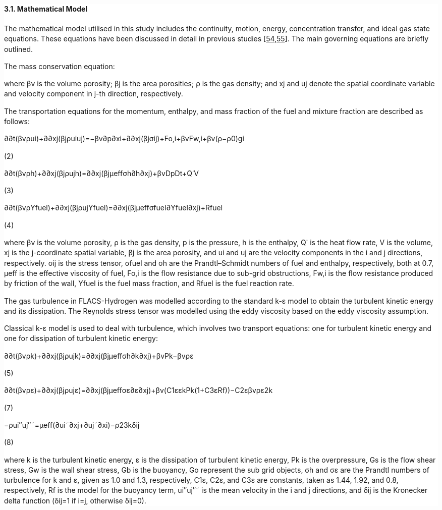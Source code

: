 
#### 3.1. Mathematical Model

The mathematical model utilised in this study includes the continuity, motion, energy, concentration transfer, and ideal gas state equations. These equations have been discussed in detail in previous studies [[54](#B54-jmse-11-00651),[55](#B55-jmse-11-00651)]. The main governing equations are briefly outlined.

The mass conservation equation:

where βv is the volume porosity; βj is the area porosities; ρ is the gas density; and xj and uj denote the spatial coordinate variable and velocity component in j-th direction, respectively.

The transportation equations for the momentum, enthalpy, and mass fraction of the fuel and mixture fraction are described as follows:

∂∂t(βvρui)+∂∂xj(βjρuiuj)=−βv∂p∂xi+∂∂xj(βjσij)+Fo,i+βvFw,i+βv(ρ−ρ0)gi

(2)

∂∂t(βvρh)+∂∂xj(βjρujh)=∂∂xj(βjμeffσh∂h∂xj)+βvDpDt+Q˙V

(3)

∂∂t(βvρYfuel)+∂∂xj(βjρujYfuel)=∂∂xj(βjμeffσfuel∂Yfuel∂xj)+Rfuel

(4)

where βv is the volume porosity, ρ is the gas density, p is the pressure, h is the enthalpy, Q˙ is the heat flow rate, V is the volume, xj is the j-coordinate spatial variable, βj is the area porosity, and ui and uj are the velocity components in the i and j directions, respectively. σij is the stress tensor, σfuel and σh are the Prandtl–Schmidt numbers of fuel and enthalpy, respectively, both at 0.7, μeff is the effective viscosity of fuel, Fo,i is the flow resistance due to sub-grid obstructions, Fw,i is the flow resistance produced by friction of the wall, Yfuel is the fuel mass fraction, and Rfuel is the fuel reaction rate.

The gas turbulence in FLACS-Hydrogen was modelled according to the standard k-ε model to obtain the turbulent kinetic energy and its dissipation. The Reynolds stress tensor was modelled using the eddy viscosity based on the eddy viscosity assumption.

Classical k-ε model is used to deal with turbulence, which involves two transport equations: one for turbulent kinetic energy and one for dissipation of turbulent kinetic energy:

∂∂t(βvρk)+∂∂xj(βjρujk)=∂∂xj(βjμeffσh∂k∂xj)+βvPk−βvρε

(5)

∂∂t(βvρε)+∂∂xj(βjρujε)=∂∂xj(βjμeffσε∂ε∂xj)+βv(C1εεkPk(1+C3εRf))−C2εβvρε2k 

(7)

−ρui″uj″˜=μeff(∂ui˜∂xj+∂uj˜∂xi)−ρ23kδij 

(8)

where k is the turbulent kinetic energy, ε is the dissipation of turbulent kinetic energy, Pk is the overpressure, Gs is the flow shear stress, Gw is the wall shear stress, Gb is the buoyancy, Go represent the sub grid objects, σh and σε are the Prandtl numbers of turbulence for k and ε, given as 1.0 and 1.3, respectively, C1ε, C2ε, and C3ε are constants, taken as 1.44, 1.92, and 0.8, respectively, Rf is the model for the buoyancy term, ui″uj″˜ is the mean velocity in the i and j directions, and δij is the Kronecker delta function (δij=1 if i=j, otherwise δij=0).
